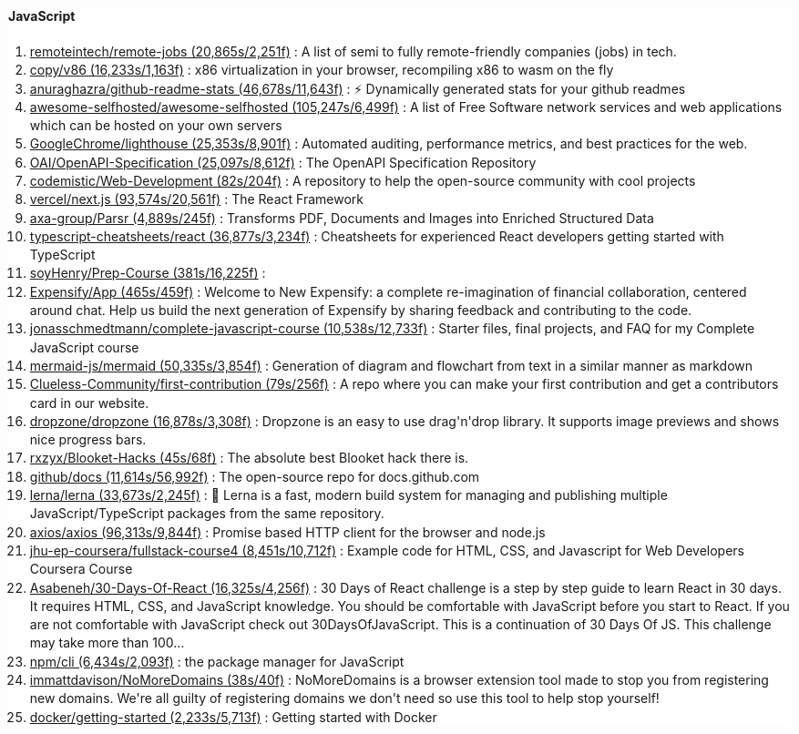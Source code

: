 #### JavaScript
1. [remoteintech/remote-jobs (20,865s/2,251f)](https://github.com/remoteintech/remote-jobs) : A list of semi to fully remote-friendly companies (jobs) in tech.
2. [copy/v86 (16,233s/1,163f)](https://github.com/copy/v86) : x86 virtualization in your browser, recompiling x86 to wasm on the fly
3. [anuraghazra/github-readme-stats (46,678s/11,643f)](https://github.com/anuraghazra/github-readme-stats) : ⚡ Dynamically generated stats for your github readmes
4. [awesome-selfhosted/awesome-selfhosted (105,247s/6,499f)](https://github.com/awesome-selfhosted/awesome-selfhosted) : A list of Free Software network services and web applications which can be hosted on your own servers
5. [GoogleChrome/lighthouse (25,353s/8,901f)](https://github.com/GoogleChrome/lighthouse) : Automated auditing, performance metrics, and best practices for the web.
6. [OAI/OpenAPI-Specification (25,097s/8,612f)](https://github.com/OAI/OpenAPI-Specification) : The OpenAPI Specification Repository
7. [codemistic/Web-Development (82s/204f)](https://github.com/codemistic/Web-Development) : A repository to help the open-source community with cool projects
8. [vercel/next.js (93,574s/20,561f)](https://github.com/vercel/next.js) : The React Framework
9. [axa-group/Parsr (4,889s/245f)](https://github.com/axa-group/Parsr) : Transforms PDF, Documents and Images into Enriched Structured Data
10. [typescript-cheatsheets/react (36,877s/3,234f)](https://github.com/typescript-cheatsheets/react) : Cheatsheets for experienced React developers getting started with TypeScript
11. [soyHenry/Prep-Course (381s/16,225f)](https://github.com/soyHenry/Prep-Course) : 
12. [Expensify/App (465s/459f)](https://github.com/Expensify/App) : Welcome to New Expensify: a complete re-imagination of financial collaboration, centered around chat. Help us build the next generation of Expensify by sharing feedback and contributing to the code.
13. [jonasschmedtmann/complete-javascript-course (10,538s/12,733f)](https://github.com/jonasschmedtmann/complete-javascript-course) : Starter files, final projects, and FAQ for my Complete JavaScript course
14. [mermaid-js/mermaid (50,335s/3,854f)](https://github.com/mermaid-js/mermaid) : Generation of diagram and flowchart from text in a similar manner as markdown
15. [Clueless-Community/first-contribution (79s/256f)](https://github.com/Clueless-Community/first-contribution) : A repo where you can make your first contribution and get a contributors card in our website.
16. [dropzone/dropzone (16,878s/3,308f)](https://github.com/dropzone/dropzone) : Dropzone is an easy to use drag'n'drop library. It supports image previews and shows nice progress bars.
17. [rxzyx/Blooket-Hacks (45s/68f)](https://github.com/rxzyx/Blooket-Hacks) : The absolute best Blooket hack there is.
18. [github/docs (11,614s/56,992f)](https://github.com/github/docs) : The open-source repo for docs.github.com
19. [lerna/lerna (33,673s/2,245f)](https://github.com/lerna/lerna) : 🐉 Lerna is a fast, modern build system for managing and publishing multiple JavaScript/TypeScript packages from the same repository.
20. [axios/axios (96,313s/9,844f)](https://github.com/axios/axios) : Promise based HTTP client for the browser and node.js
21. [jhu-ep-coursera/fullstack-course4 (8,451s/10,712f)](https://github.com/jhu-ep-coursera/fullstack-course4) : Example code for HTML, CSS, and Javascript for Web Developers Coursera Course
22. [Asabeneh/30-Days-Of-React (16,325s/4,256f)](https://github.com/Asabeneh/30-Days-Of-React) : 30 Days of React challenge is a step by step guide to learn React in 30 days. It requires HTML, CSS, and JavaScript knowledge. You should be comfortable with JavaScript before you start to React. If you are not comfortable with JavaScript check out 30DaysOfJavaScript. This is a continuation of 30 Days Of JS. This challenge may take more than 100…
23. [npm/cli (6,434s/2,093f)](https://github.com/npm/cli) : the package manager for JavaScript
24. [immattdavison/NoMoreDomains (38s/40f)](https://github.com/immattdavison/NoMoreDomains) : NoMoreDomains is a browser extension tool made to stop you from registering new domains. We're all guilty of registering domains we don't need so use this tool to help stop yourself!
25. [docker/getting-started (2,233s/5,713f)](https://github.com/docker/getting-started) : Getting started with Docker
